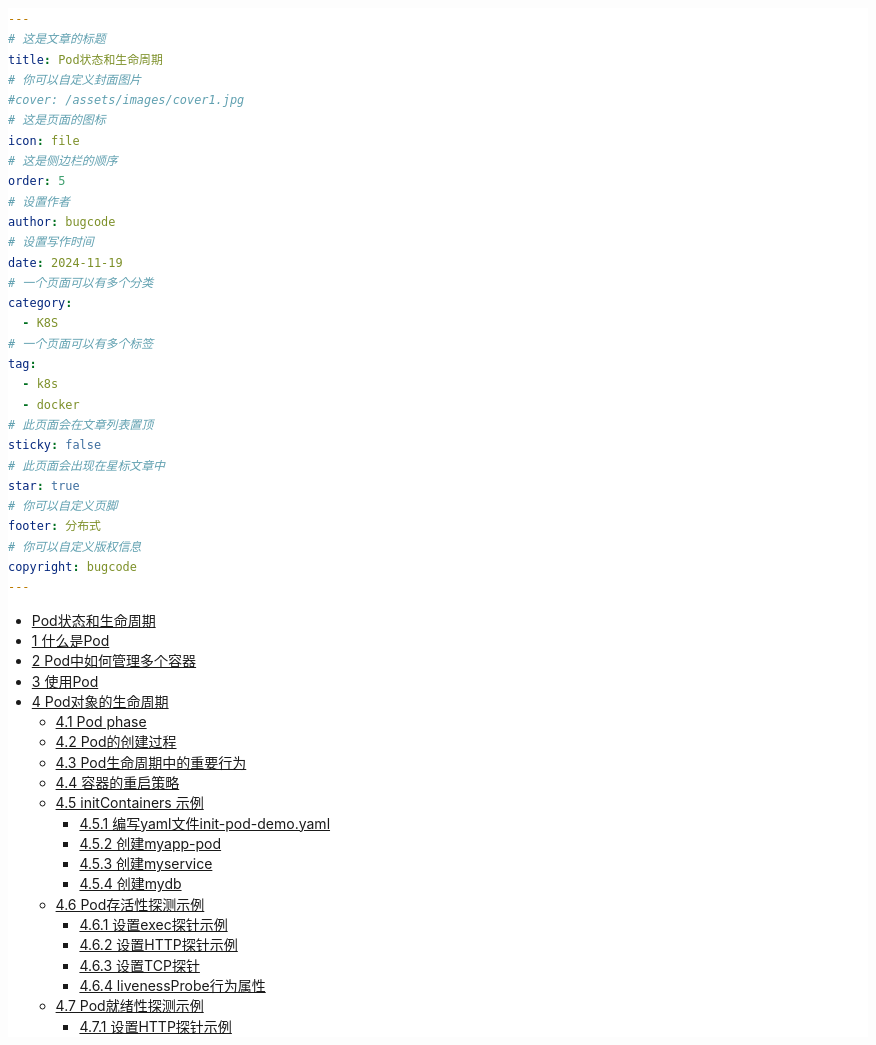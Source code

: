 ```yaml
---
# 这是文章的标题
title: Pod状态和生命周期
# 你可以自定义封面图片
#cover: /assets/images/cover1.jpg
# 这是页面的图标
icon: file
# 这是侧边栏的顺序
order: 5
# 设置作者
author: bugcode
# 设置写作时间
date: 2024-11-19
# 一个页面可以有多个分类
category:
  - K8S
# 一个页面可以有多个标签
tag:
  - k8s
  - docker
# 此页面会在文章列表置顶
sticky: false
# 此页面会出现在星标文章中
star: true
# 你可以自定义页脚
footer: 分布式
# 你可以自定义版权信息
copyright: bugcode
---
```


- [Pod状态和生命周期](#pod状态和生命周期)
- [1 什么是Pod](#1-什么是pod)
- [2 Pod中如何管理多个容器](#2-pod中如何管理多个容器)
- [3 使用Pod](#3-使用pod)
- [4 Pod对象的生命周期](#4-pod对象的生命周期)
  - [4.1 Pod phase](#41-pod-phase)
  - [4.2 Pod的创建过程](#42-pod的创建过程)
  - [4.3 Pod生命周期中的重要行为](#43-pod生命周期中的重要行为)
  - [4.4 容器的重启策略](#44-容器的重启策略)
  - [4.5 initContainers 示例](#45-initcontainers-示例)
    - [4.5.1 编写yaml文件init-pod-demo.yaml](#451-编写yaml文件init-pod-demoyaml)
    - [4.5.2 创建myapp-pod](#452-创建myapp-pod)
    - [4.5.3 创建myservice](#453-创建myservice)
    - [4.5.4 创建mydb](#454-创建mydb)
  - [4.6 Pod存活性探测示例](#46-pod存活性探测示例)
    - [4.6.1 设置exec探针示例](#461-设置exec探针示例)
    - [4.6.2 设置HTTP探针示例](#462-设置http探针示例)
    - [4.6.3 设置TCP探针](#463-设置tcp探针)
    - [4.6.4 livenessProbe行为属性](#464-livenessprobe行为属性)
  - [4.7 Pod就绪性探测示例](#47-pod就绪性探测示例)
    - [4.7.1 设置HTTP探针示例](#471-设置http探针示例)
